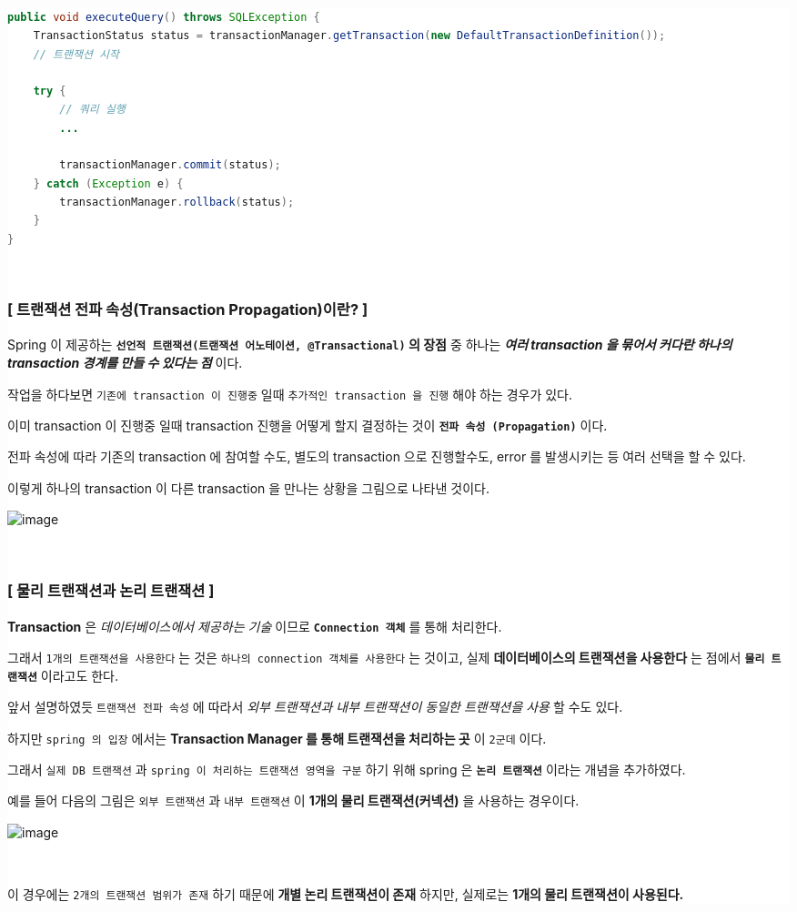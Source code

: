 ```java
public void executeQuery() throws SQLException {
    TransactionStatus status = transactionManager.getTransaction(new DefaultTransactionDefinition());
    // 트랜잭션 시작
    
    try {
        // 쿼리 실행
        ...
            
        transactionManager.commit(status);
    } catch (Exception e) {
        transactionManager.rollback(status);
    }
}
```

<br>


### [ 트랜잭션 전파 속성(Transaction Propagation)이란? ]

Spring 이 제공하는 **`선언적 트랜잭션(트랜잭션 어노테이션, @Transactional)` 의 장점** 중 하나는 ***여러 transaction 을 묶어서 커다란 하나의 transaction 경계를 만들 수 있다는 점*** 이다.

작업을 하다보면 `기존에 transaction 이 진행중` 일때 `추가적인 transaction 을 진행` 해야 하는 경우가 있다.

이미 transaction 이 진행중 일때 transaction 진행을 어떻게 할지 결정하는 것이 **`전파 속성 (Propagation)`** 이다.

전파 속성에 따라 기존의 transaction 에 참여할 수도, 별도의 transaction 으로 진행할수도, error 를 발생시키는 등 여러 선택을 할 수 있다.

이렇게 하나의 transaction 이 다른 transaction 을 만나는 상황을 그림으로 나타낸 것이다.

![image](https://github.com/lielocks/WIL/assets/107406265/6560f9df-8d30-46bb-9a37-fa02d2a16a90)


<br>


### [ 물리 트랜잭션과 논리 트랜잭션 ]

**Transaction** 은 *데이터베이스에서 제공하는 기술* 이므로 **`Connection 객체`** 를 통해 처리한다. 

그래서 `1개의 트랜잭션을 사용한다` 는 것은 `하나의 connection 객체를 사용한다` 는 것이고, 
실제 **데이터베이스의 트랜잭션을 사용한다** 는 점에서 **`물리 트랜잭션`** 이라고도 한다.

앞서 설명하였듯 `트랜잭션 전파 속성` 에 따라서 *외부 트랜잭션과 내부 트랜잭션이 동일한 트랜잭션을 사용* 할 수도 있다. 

하지만 `spring 의 입장` 에서는 **Transaction Manager 를 통해 트랜잭션을 처리하는 곳** 이 `2군데` 이다. 

그래서 `실제 DB 트랜잭션` 과 `spring 이 처리하는 트랜잭션 영역을 구분` 하기 위해 spring 은 **`논리 트랜잭션`** 이라는 개념을 추가하였다. 

예를 들어 다음의 그림은 `외부 트랜잭션` 과 `내부 트랜잭션` 이 **1개의 물리 트랜잭션(커넥션)** 을 사용하는 경우이다.

![image](https://github.com/lielocks/WIL/assets/107406265/8f67becf-b481-4ec1-bdc0-c3fba166c970)

<br>

이 경우에는 `2개의 트랜잭션 범위가 존재` 하기 때문에 **개별 논리 트랜잭션이 존재** 하지만, 실제로는 **1개의 물리 트랜잭션이 사용된다.** 
